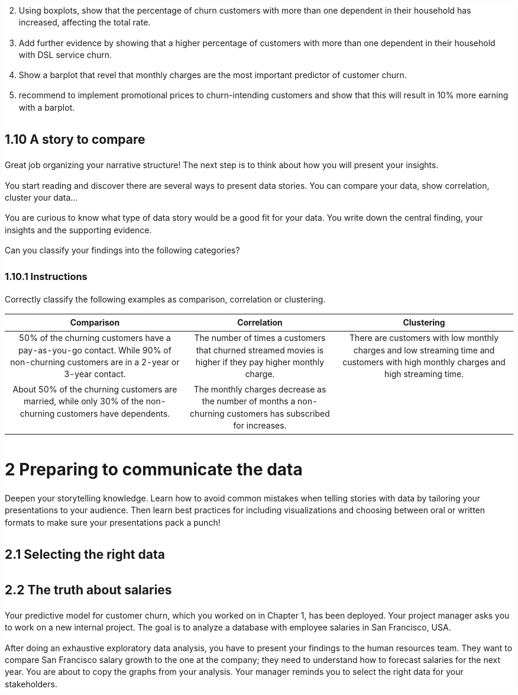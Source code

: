 2. Using boxplots, show that the percentage of churn customers with more than one dependent in their household has increased, affecting the total rate.

3. Add further evidence by showing that a higher percentage of customers with more than one dependent in their household with DSL service churn.

4. Show a barplot that revel that monthly charges are the most important predictor of customer churn.

5. recommend to implement promotional prices to churn-intending customers and show that this will result in 10% more earning with a barplot.

## 1.10 A story to compare

Great job organizing your narrative structure! The next step is to think about how you will present your insights.

You start reading and discover there are several ways to present data stories. You can compare your data, show correlation, cluster your data…

You are curious to know what type of data story would be a good fit for your data. You write down the central finding, your insights and the supporting evidence.

Can you classify your findings into the following categories?

### 1.10.1 Instructions

Correctly classify the following examples as comparison, correlation or clustering.

| Comparison                                                                                                                         | Correlation                                                                                                 | Clustering                                                                                                                           |
|:----------------------------------------------------------------------------------------------------------------------------------:|:-----------------------------------------------------------------------------------------------------------:|:------------------------------------------------------------------------------------------------------------------------------------:|
| 50% of the churning customers have a pay-as-you-go contact. While 90% of non-churning customers are in a 2-year or 3-year contact. | The number of times a customers that churned streamed movies is higher if they pay higher monthly charge.   | There are customers with low monthly charges and low streaming time and customers with high monthly charges and high streaming time. |
| About 50% of the churning customers are married, while only 30% of the non-churning customers have dependents.                     | The monthly charges decrease as the number of months a non-churning customers has subscribed for increases. |                                                                                                                                      |

# 2 Preparing to communicate the data

Deepen your storytelling knowledge. Learn how to avoid common mistakes when telling stories with data by tailoring your presentations to your audience. Then learn best practices for including visualizations and choosing between oral or written formats to make sure your presentations pack a punch!

## 2.1 Selecting the right data

## 2.2 The truth about salaries

Your predictive model for customer churn, which you worked on in Chapter 1, has been deployed. Your project manager asks you to work on a new internal project. The goal is to analyze a database with employee salaries in San Francisco, USA.

After doing an exhaustive exploratory data analysis, you have to present your findings to the human resources team. They want to compare San Francisco salary growth to the one at the company; they need to understand how to forecast salaries for the next year. You are about to copy the graphs from your analysis. Your manager reminds you to select the right data for your stakeholders.
